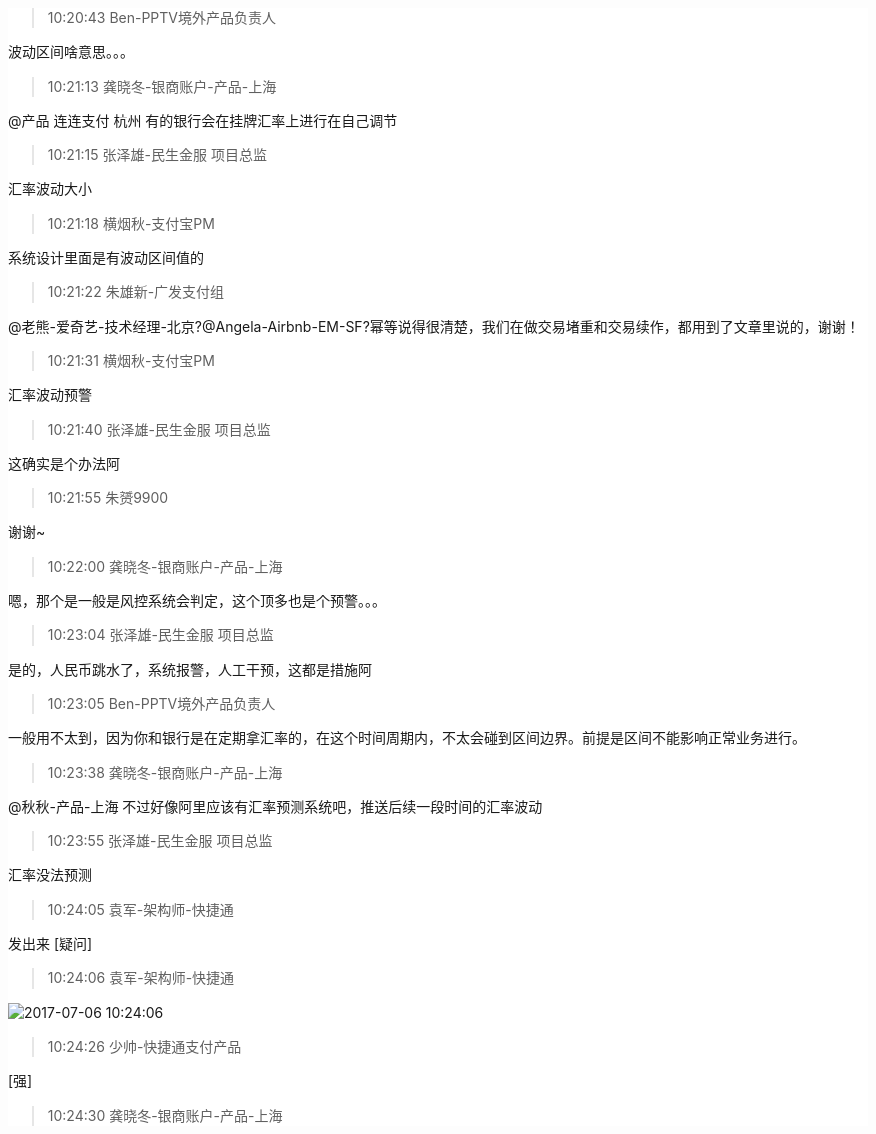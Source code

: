 > 10:20:43  Ben-PPTV境外产品负责人  
   
波动区间啥意思。。。  
   
> 10:21:13  龚晓冬-银商账户-产品-上海  
   
@产品 连连支付 杭州 有的银行会在挂牌汇率上进行在自己调节  
   
> 10:21:15  张泽雄-民生金服 项目总监  
   
汇率波动大小  
   
> 10:21:18  横烟秋-支付宝PM  
   
系统设计里面是有波动区间值的  
   
> 10:21:22  朱雄新-广发支付组  
   
@老熊-爱奇艺-技术经理-北京?@Angela-Airbnb-EM-SF?幂等说得很清楚，我们在做交易堵重和交易续作，都用到了文章里说的，谢谢！  
   
> 10:21:31  横烟秋-支付宝PM  
   
汇率波动预警  
   
> 10:21:40  张泽雄-民生金服 项目总监  
   
这确实是个办法阿  
   
> 10:21:55  朱赟9900  
   
谢谢~  
   
> 10:22:00  龚晓冬-银商账户-产品-上海  
   
嗯，那个是一般是风控系统会判定，这个顶多也是个预警。。。  
   
> 10:23:04  张泽雄-民生金服 项目总监  
   
是的，人民币跳水了，系统报警，人工干预，这都是措施阿  
   
> 10:23:05  Ben-PPTV境外产品负责人  
   
一般用不太到，因为你和银行是在定期拿汇率的，在这个时间周期内，不太会碰到区间边界。前提是区间不能影响正常业务进行。  
   
> 10:23:38  龚晓冬-银商账户-产品-上海  
   
@秋秋-产品-上海 不过好像阿里应该有汇率预测系统吧，推送后续一段时间的汇率波动  
   
> 10:23:55  张泽雄-民生金服 项目总监  
   
汇率没法预测  
   
> 10:24:05  袁军-架构师-快捷通  
   
发出来 [疑问]  
   
> 10:24:06  袁军-架构师-快捷通  
   
![2017-07-06 10:24:06](http://wechat.lixf.cn/img/20170706_102406.png) 
   
> 10:24:26  少帅-快捷通支付产品  
   
[强]  
   
> 10:24:30  龚晓冬-银商账户-产品-上海  
   